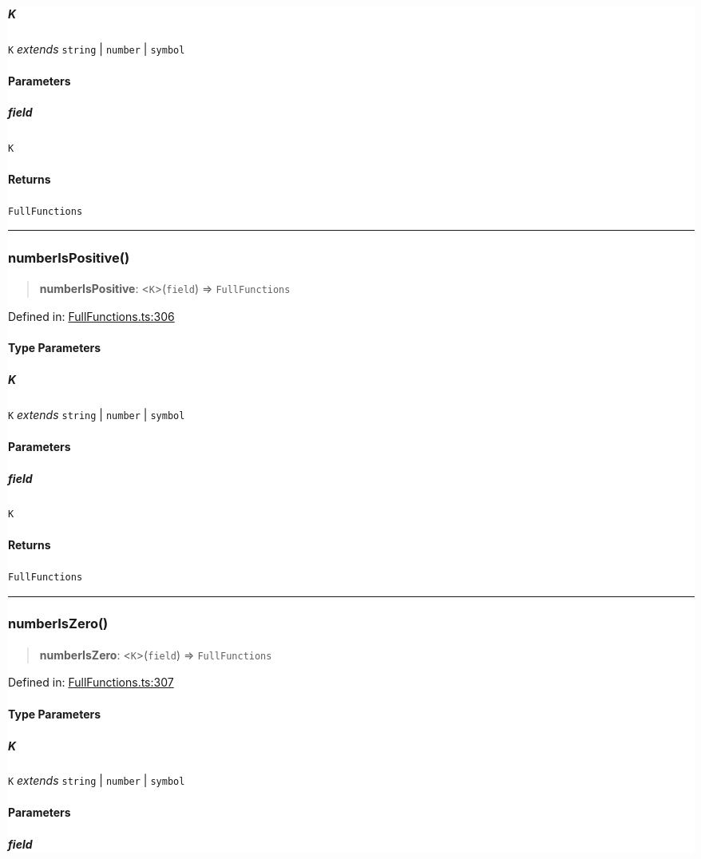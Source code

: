 ##### K

`K` *extends* `string` \| `number` \| `symbol`

#### Parameters

##### field

`K`

#### Returns

`FullFunctions`

***

### numberIsPositive()

> **numberIsPositive**: \<`K`\>(`field`) => `FullFunctions`

Defined in: [FullFunctions.ts:306](https://github.com/maduhaime/collectype/blob/ba52424b164c706fb5e7ecc5581685b53a2ac88d/src/FullFunctions.ts#L306)

#### Type Parameters

##### K

`K` *extends* `string` \| `number` \| `symbol`

#### Parameters

##### field

`K`

#### Returns

`FullFunctions`

***

### numberIsZero()

> **numberIsZero**: \<`K`\>(`field`) => `FullFunctions`

Defined in: [FullFunctions.ts:307](https://github.com/maduhaime/collectype/blob/ba52424b164c706fb5e7ecc5581685b53a2ac88d/src/FullFunctions.ts#L307)

#### Type Parameters

##### K

`K` *extends* `string` \| `number` \| `symbol`

#### Parameters

##### field
